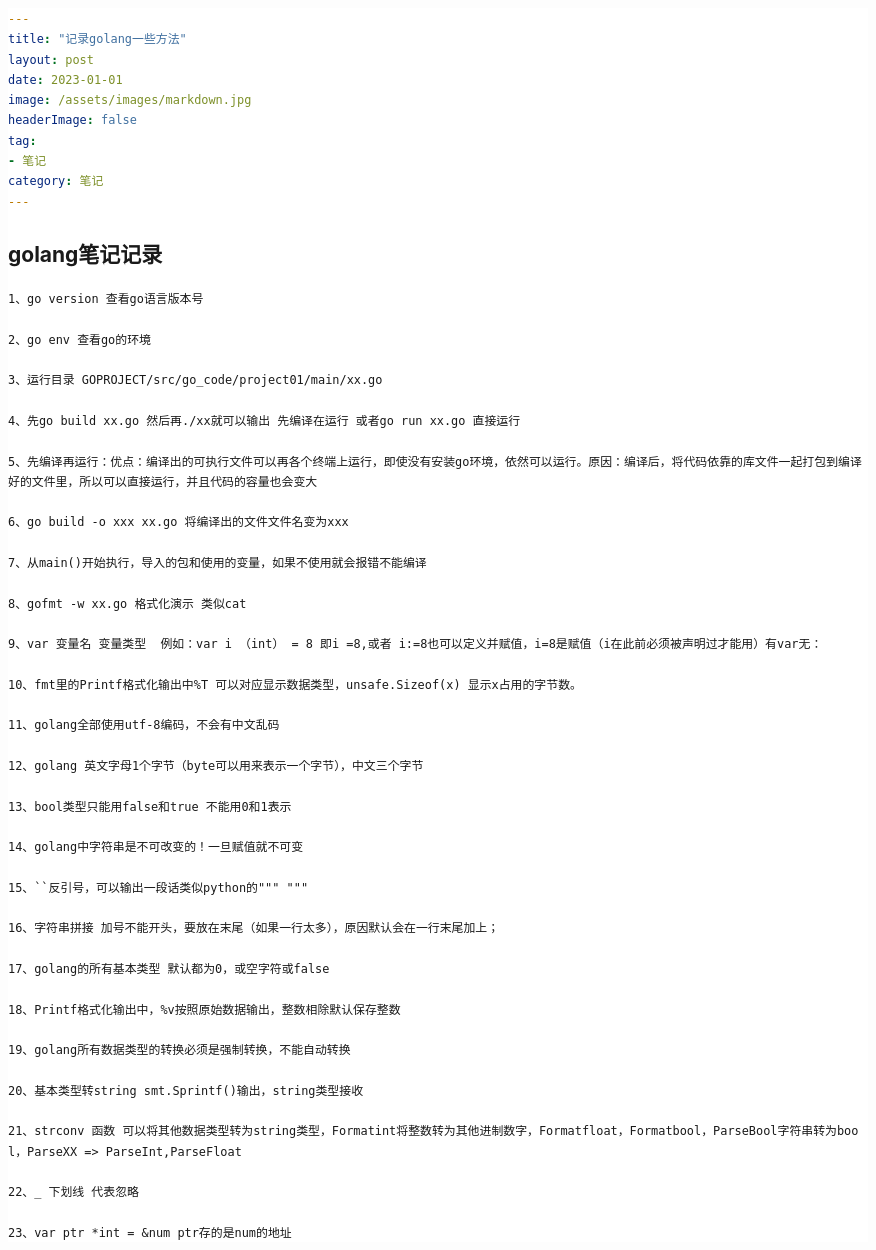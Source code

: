 ```yaml
---
title: "记录golang一些方法"
layout: post
date: 2023-01-01
image: /assets/images/markdown.jpg
headerImage: false
tag:
- 笔记
category: 笔记
---
```


##	golang笔记记录  

	1、go version 查看go语言版本号  
	
	2、go env 查看go的环境
	
	3、运行目录 GOPROJECT/src/go_code/project01/main/xx.go
	
	4、先go build xx.go 然后再./xx就可以输出 先编译在运行 或者go run xx.go 直接运行  
	
	5、先编译再运行：优点：编译出的可执行文件可以再各个终端上运行，即使没有安装go环境，依然可以运行。原因：编译后，将代码依靠的库文件一起打包到编译好的文件里，所以可以直接运行，并且代码的容量也会变大  
	
	6、go build -o xxx xx.go 将编译出的文件文件名变为xxx  
	
	7、从main()开始执行，导入的包和使用的变量，如果不使用就会报错不能编译  
	
	8、gofmt -w xx.go 格式化演示 类似cat  
	
	9、var 变量名 变量类型  例如：var i （int） = 8 即i =8,或者 i:=8也可以定义并赋值，i=8是赋值（i在此前必须被声明过才能用）有var无：  
	
	10、fmt里的Printf格式化输出中%T 可以对应显示数据类型，unsafe.Sizeof(x) 显示x占用的字节数。  
	
	11、golang全部使用utf-8编码，不会有中文乱码
	
	12、golang 英文字母1个字节（byte可以用来表示一个字节），中文三个字节  
	
	13、bool类型只能用false和true 不能用0和1表示  
	
	14、golang中字符串是不可改变的！一旦赋值就不可变
	
	15、``反引号，可以输出一段话类似python的""" """
	
	16、字符串拼接 加号不能开头，要放在末尾（如果一行太多），原因默认会在一行末尾加上；  
	
	17、golang的所有基本类型 默认都为0，或空字符或false  
	
	18、Printf格式化输出中，%v按照原始数据输出，整数相除默认保存整数    
	
	19、golang所有数据类型的转换必须是强制转换，不能自动转换   
	
	20、基本类型转string smt.Sprintf()输出，string类型接收  
	
	21、strconv 函数 可以将其他数据类型转为string类型，Formatint将整数转为其他进制数字，Formatfloat，Formatbool，ParseBool字符串转为bool，ParseXX => ParseInt,ParseFloat  
	
	22、_ 下划线 代表忽略  
	
	23、var ptr *int = &num ptr存的是num的地址  
	